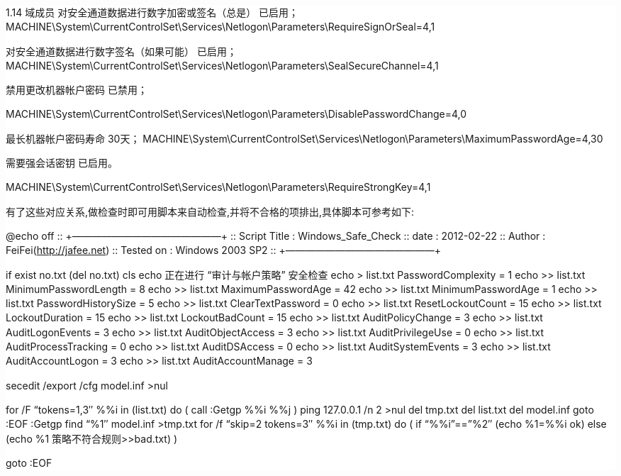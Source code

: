 1.14 域成员
对安全通道数据进行数字加密或签名（总是） 已启用；
MACHINE\System\CurrentControlSet\Services\Netlogon\Parameters\RequireSignOrSeal=4,1

对安全通道数据进行数字签名（如果可能） 已启用；
MACHINE\System\CurrentControlSet\Services\Netlogon\Parameters\SealSecureChannel=4,1

禁用更改机器帐户密码 已禁用；

MACHINE\System\CurrentControlSet\Services\Netlogon\Parameters\DisablePasswordChange=4,0

最长机器帐户密码寿命 30天；
MACHINE\System\CurrentControlSet\Services\Netlogon\Parameters\MaximumPasswordAge=4,30

需要强会话密钥 已启用。

MACHINE\System\CurrentControlSet\Services\Netlogon\Parameters\RequireStrongKey=4,1

有了这些对应关系,做检查时即可用脚本来自动检查,并将不合格的项排出,具体脚本可参考如下:

@echo off
:: +———————————————+
:: Script Title : Windows_Safe_Check
:: date : 2012-02-22
:: Author : FeiFei(http://jafee.net)
:: Tested on : Windows 2003 SP2
:: +———————————————+

if exist no.txt (del no.txt)
cls
echo 正在进行 “审计与帐户策略” 安全检查
echo > list.txt PasswordComplexity = 1
echo >> list.txt MinimumPasswordLength = 8
echo >> list.txt MaximumPasswordAge = 42
echo >> list.txt MinimumPasswordAge = 1
echo >> list.txt PasswordHistorySize = 5
echo >> list.txt ClearTextPassword = 0
echo >> list.txt ResetLockoutCount = 15
echo >> list.txt LockoutDuration = 15
echo >> list.txt LockoutBadCount = 15
echo >> list.txt AuditPolicyChange = 3
echo >> list.txt AuditLogonEvents = 3
echo >> list.txt AuditObjectAccess = 3
echo >> list.txt AuditPrivilegeUse = 0
echo >> list.txt AuditProcessTracking = 0
echo >> list.txt AuditDSAccess = 0
echo >> list.txt AuditSystemEvents = 3
echo >> list.txt AuditAccountLogon = 3
echo >> list.txt AuditAccountManage = 3

secedit /export /cfg model.inf >nul

for /F “tokens=1,3″ %%i in (list.txt) do (
call :Getgp %%i %%j
)
ping 127.0.0.1 /n 2 >nul
del tmp.txt
del list.txt
del model.inf
goto :EOF
:Getgp
find “%1″ model.inf >tmp.txt
for /f “skip=2 tokens=3″ %%i in (tmp.txt) do (
if “%%i”==”%2″ (echo %1=%%i ok) else (echo %1 策略不符合规则>>bad.txt)
)

goto :EOF  

